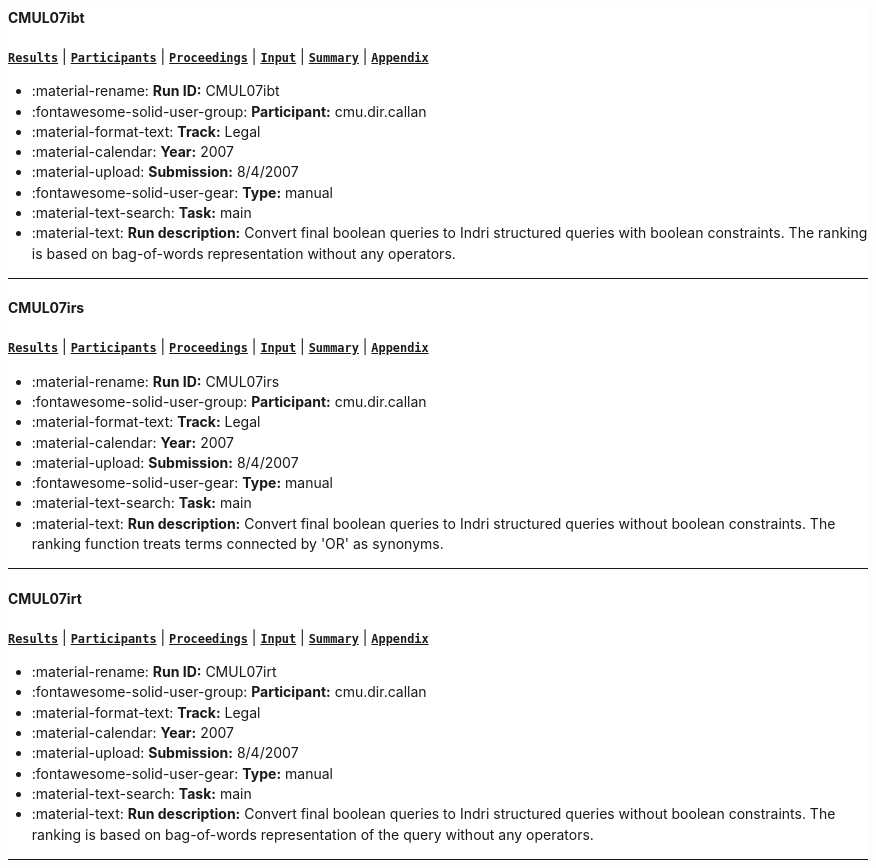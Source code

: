 #### CMUL07ibt 
[**`Results`**](./results.md#cmul07ibt) | [**`Participants`**](./participants.md#cmudircallan) | [**`Proceedings`**](./proceedings.md#stuctured-queries-for-legal-search) | [**`Input`**](https://trec.nist.gov/results/trec16/legal/input.CMUL07ibt.gz) | [**`Summary`**](https://trec.nist.gov/results/trec16/legal/summary.CMUL07ibt.gz) | [**`Appendix`**](https://trec.nist.gov/pubs/trec16/appendices/legal/CMUL07ibt.main.pdf) 

- :material-rename: **Run ID:** CMUL07ibt 
- :fontawesome-solid-user-group: **Participant:** cmu.dir.callan 
- :material-format-text: **Track:** Legal 
- :material-calendar: **Year:** 2007 
- :material-upload: **Submission:** 8/4/2007 
- :fontawesome-solid-user-gear: **Type:** manual 
- :material-text-search: **Task:** main 
- :material-text: **Run description:** Convert final boolean queries to Indri structured queries with boolean constraints. The ranking is based on bag-of-words representation without any operators. 

---
#### CMUL07irs 
[**`Results`**](./results.md#cmul07irs) | [**`Participants`**](./participants.md#cmudircallan) | [**`Proceedings`**](./proceedings.md#stuctured-queries-for-legal-search) | [**`Input`**](https://trec.nist.gov/results/trec16/legal/input.CMUL07irs.gz) | [**`Summary`**](https://trec.nist.gov/results/trec16/legal/summary.CMUL07irs.gz) | [**`Appendix`**](https://trec.nist.gov/pubs/trec16/appendices/legal/CMUL07irs.main.pdf) 

- :material-rename: **Run ID:** CMUL07irs 
- :fontawesome-solid-user-group: **Participant:** cmu.dir.callan 
- :material-format-text: **Track:** Legal 
- :material-calendar: **Year:** 2007 
- :material-upload: **Submission:** 8/4/2007 
- :fontawesome-solid-user-gear: **Type:** manual 
- :material-text-search: **Task:** main 
- :material-text: **Run description:** Convert final boolean queries to Indri structured queries without boolean constraints. The ranking function treats terms connected by 'OR' as synonyms. 

---
#### CMUL07irt 
[**`Results`**](./results.md#cmul07irt) | [**`Participants`**](./participants.md#cmudircallan) | [**`Proceedings`**](./proceedings.md#stuctured-queries-for-legal-search) | [**`Input`**](https://trec.nist.gov/results/trec16/legal/input.CMUL07irt.gz) | [**`Summary`**](https://trec.nist.gov/results/trec16/legal/summary.CMUL07irt.gz) | [**`Appendix`**](https://trec.nist.gov/pubs/trec16/appendices/legal/CMUL07irt.main.pdf) 

- :material-rename: **Run ID:** CMUL07irt 
- :fontawesome-solid-user-group: **Participant:** cmu.dir.callan 
- :material-format-text: **Track:** Legal 
- :material-calendar: **Year:** 2007 
- :material-upload: **Submission:** 8/4/2007 
- :fontawesome-solid-user-gear: **Type:** manual 
- :material-text-search: **Task:** main 
- :material-text: **Run description:** Convert final boolean queries to Indri structured queries without boolean constraints. The ranking is based on bag-of-words representation of the query without any operators. 

---